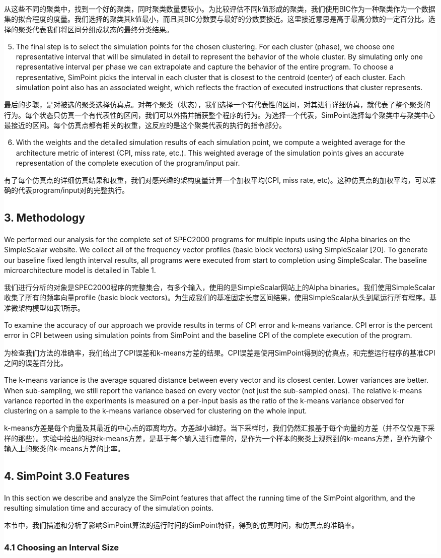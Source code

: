 从这些不同的聚类中，找到一个好的聚类，同时聚类数量要较小。为比较评估不同k值形成的聚类，我们使用BIC作为一种聚类作为一个数据集的拟合程度的度量。我们选择的聚类其k值最小，而且其BIC分数要与最好的分数要接近。这里接近意思是高于最高分数的一定百分比。选择的聚类代表我们将区间分组成状态的最终分类结果。

5. The final step is to select the simulation points for the chosen clustering. For each cluster (phase), we choose one representative interval that will be simulated in detail to represent the behavior of the whole cluster. By simulating only one representative interval per phase we can extrapolate and capture the behavior of the entire program. To choose a representative, SimPoint picks the interval in each cluster that is closest to the centroid (center) of each cluster. Each simulation point also has an associated weight, which reflects the fraction of executed instructions that cluster represents.

最后的步骤，是对被选的聚类选择仿真点。对每个聚类（状态），我们选择一个有代表性的区间，对其进行详细仿真，就代表了整个聚类的行为。每个状态只仿真一个有代表性的区间，我们可以外插并捕获整个程序的行为。为选择一个代表，SimPoint选择每个聚类中与聚类中心最接近的区间。每个仿真点都有相关的权重，这反应的是这个聚类代表的执行的指令部分。

6. With the weights and the detailed simulation results of each simulation point, we compute a weighted average for the architecture metric of interest (CPI, miss rate, etc.). This weighted average of the simulation points gives an accurate representation of the complete execution of the program/input pair.

有了每个仿真点的详细仿真结果和权重，我们对感兴趣的架构度量计算一个加权平均(CPI, miss rate, etc)。这种仿真点的加权平均，可以准确的代表program/input对的完整执行。

## 3. Methodology

We performed our analysis for the complete set of SPEC2000 programs for multiple inputs using the Alpha binaries on the SimpleScalar website. We collect all of the frequency vector profiles (basic block vectors) using SimpleScalar [20]. To generate our baseline fixed length interval results, all programs were executed from start to completion using SimpleScalar. The baseline microarchitecture model is detailed in Table 1.

我们进行分析的对象是SPEC2000程序的完整集合，有多个输入，使用的是SimpleScalar网站上的Alpha binaries。我们使用SimpleScalar收集了所有的频率向量profile (basic block vectors)。为生成我们的基准固定长度区间结果，使用SimpleScalar从头到尾运行所有程序。基准微架构模型如表1所示。

To examine the accuracy of our approach we provide results in terms of CPI error and k-means variance. CPI error is the percent error in CPI between using simulation points from SimPoint and the baseline CPI of the complete execution of the program.

为检查我们方法的准确率，我们给出了CPI误差和k-means方差的结果。CPI误差是使用SimPoint得到的仿真点，和完整运行程序的基准CPI之间的误差百分比。

The k-means variance is the average squared distance between every vector and its closest center. Lower variances are better. When sub-sampling, we still report the variance based on every vector (not just the sub-sampled ones). The relative k-means variance reported in the experiments is measured on a per-input basis as the ratio of the k-means variance observed for clustering on a sample to the k-means variance observed for clustering on the whole input.

k-means方差是每个向量及其最近的中心点的距离均方。方差越小越好。当下采样时，我们仍然汇报基于每个向量的方差（并不仅仅是下采样的那些）。实验中给出的相对k-means方差，是基于每个输入进行度量的，是作为一个样本的聚类上观察到的k-means方差，到作为整个输入上的聚类的k-means方差的比率。

## 4. SimPoint 3.0 Features

In this section we describe and analyze the SimPoint features that affect the running time of the SimPoint algorithm, and the resulting simulation time and accuracy of the simulation points.

本节中，我们描述和分析了影响SimPoint算法的运行时间的SimPoint特征，得到的仿真时间，和仿真点的准确率。

### 4.1 Choosing an Interval Size
